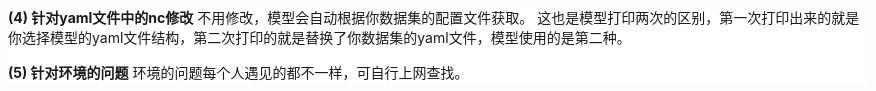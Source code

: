 **(4) 针对yaml文件中的nc修改**
    不用修改，模型会自动根据你数据集的配置文件获取。
    这也是模型打印两次的区别，第一次打印出来的就是你选择模型的yaml文件结构，第二次打印的就是替换了你数据集的yaml文件，模型使用的是第二种。

**(5) 针对环境的问题**
    环境的问题每个人遇见的都不一样，可自行上网查找。





